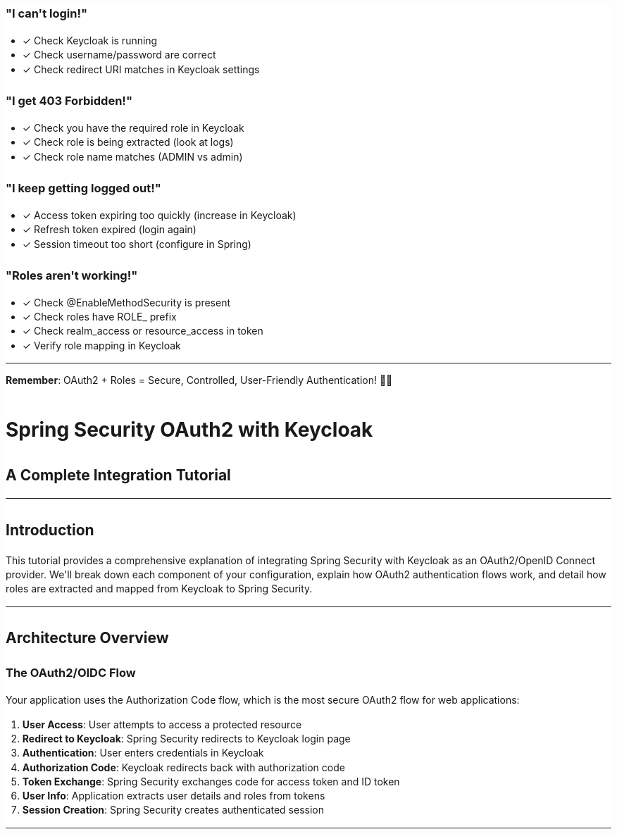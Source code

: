 ### "I can't login!"
- ✓ Check Keycloak is running
- ✓ Check username/password are correct
- ✓ Check redirect URI matches in Keycloak settings

### "I get 403 Forbidden!"
- ✓ Check you have the required role in Keycloak
- ✓ Check role is being extracted (look at logs)
- ✓ Check role name matches (ADMIN vs admin)

### "I keep getting logged out!"
- ✓ Access token expiring too quickly (increase in Keycloak)
- ✓ Refresh token expired (login again)
- ✓ Session timeout too short (configure in Spring)

### "Roles aren't working!"
- ✓ Check @EnableMethodSecurity is present
- ✓ Check roles have ROLE_ prefix
- ✓ Check realm_access or resource_access in token
- ✓ Verify role mapping in Keycloak

---

**Remember**: OAuth2 + Roles = Secure, Controlled, User-Friendly Authentication! 🔐✨

# Spring Security OAuth2 with Keycloak
## A Complete Integration Tutorial

---

## Introduction

This tutorial provides a comprehensive explanation of integrating Spring Security with Keycloak as an OAuth2/OpenID Connect provider. We'll break down each component of your configuration, explain how OAuth2 authentication flows work, and detail how roles are extracted and mapped from Keycloak to Spring Security.

---

## Architecture Overview

### The OAuth2/OIDC Flow

Your application uses the Authorization Code flow, which is the most secure OAuth2 flow for web applications:

1. **User Access**: User attempts to access a protected resource
2. **Redirect to Keycloak**: Spring Security redirects to Keycloak login page
3. **Authentication**: User enters credentials in Keycloak
4. **Authorization Code**: Keycloak redirects back with authorization code
5. **Token Exchange**: Spring Security exchanges code for access token and ID token
6. **User Info**: Application extracts user details and roles from tokens
7. **Session Creation**: Spring Security creates authenticated session

---